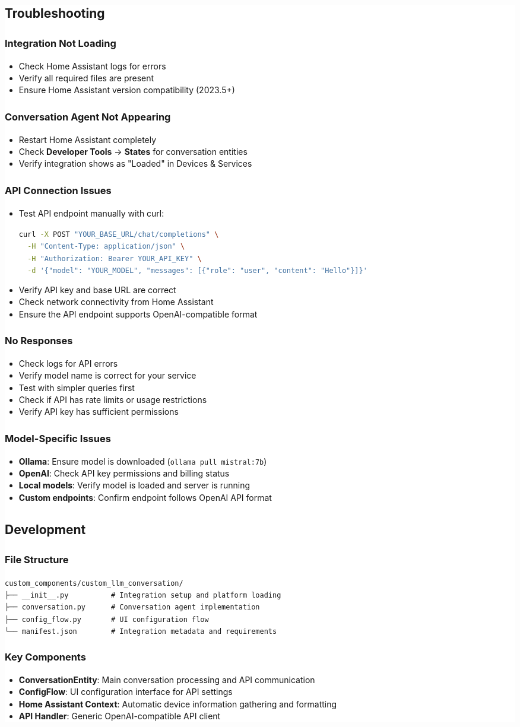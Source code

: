 ## Troubleshooting

### Integration Not Loading
- Check Home Assistant logs for errors
- Verify all required files are present
- Ensure Home Assistant version compatibility (2023.5+)

### Conversation Agent Not Appearing
- Restart Home Assistant completely  
- Check **Developer Tools** → **States** for conversation entities
- Verify integration shows as "Loaded" in Devices & Services

### API Connection Issues
- Test API endpoint manually with curl:
  ```bash
  curl -X POST "YOUR_BASE_URL/chat/completions" \
    -H "Content-Type: application/json" \
    -H "Authorization: Bearer YOUR_API_KEY" \
    -d '{"model": "YOUR_MODEL", "messages": [{"role": "user", "content": "Hello"}]}'
  ```
- Verify API key and base URL are correct
- Check network connectivity from Home Assistant
- Ensure the API endpoint supports OpenAI-compatible format

### No Responses
- Check logs for API errors  
- Verify model name is correct for your service
- Test with simpler queries first
- Check if API has rate limits or usage restrictions
- Verify API key has sufficient permissions

### Model-Specific Issues
- **Ollama**: Ensure model is downloaded (`ollama pull mistral:7b`)
- **OpenAI**: Check API key permissions and billing status
- **Local models**: Verify model is loaded and server is running
- **Custom endpoints**: Confirm endpoint follows OpenAI API format

## Development

### File Structure
```
custom_components/custom_llm_conversation/
├── __init__.py          # Integration setup and platform loading
├── conversation.py      # Conversation agent implementation  
├── config_flow.py       # UI configuration flow
└── manifest.json        # Integration metadata and requirements
```

### Key Components
- **ConversationEntity**: Main conversation processing and API communication
- **ConfigFlow**: UI configuration interface for API settings
- **Home Assistant Context**: Automatic device information gathering and formatting
- **API Handler**: Generic OpenAI-compatible API client

